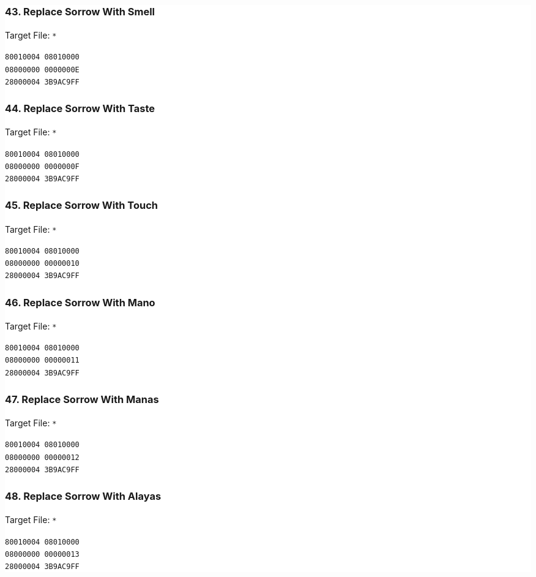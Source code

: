 ### 43. Replace Sorrow With Smell

Target File: `*`

```
80010004 08010000
08000000 0000000E
28000004 3B9AC9FF
```

### 44. Replace Sorrow With Taste

Target File: `*`

```
80010004 08010000
08000000 0000000F
28000004 3B9AC9FF
```

### 45. Replace Sorrow With Touch

Target File: `*`

```
80010004 08010000
08000000 00000010
28000004 3B9AC9FF
```

### 46. Replace Sorrow With Mano

Target File: `*`

```
80010004 08010000
08000000 00000011
28000004 3B9AC9FF
```

### 47. Replace Sorrow With Manas

Target File: `*`

```
80010004 08010000
08000000 00000012
28000004 3B9AC9FF
```

### 48. Replace Sorrow With Alayas

Target File: `*`

```
80010004 08010000
08000000 00000013
28000004 3B9AC9FF
```
